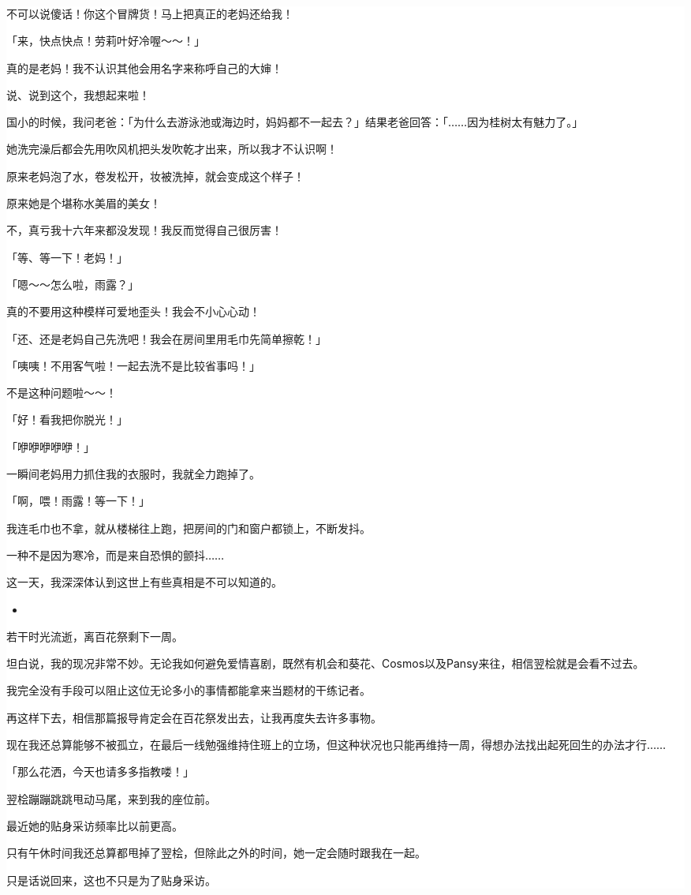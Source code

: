 不可以说傻话！你这个冒牌货！马上把真正的老妈还给我！

「来，快点快点！劳莉叶好冷喔～～！」

真的是老妈！我不认识其他会用名字来称呼自己的大婶！

说、说到这个，我想起来啦！

国小的时候，我问老爸：「为什么去游泳池或海边时，妈妈都不一起去？」结果老爸回答：「……因为桂树太有魅力了。」

她洗完澡后都会先用吹风机把头发吹乾才出来，所以我才不认识啊！

原来老妈泡了水，卷发松开，妆被洗掉，就会变成这个样子！

原来她是个堪称水美眉的美女！

不，真亏我十六年来都没发现！我反而觉得自己很厉害！

「等、等一下！老妈！」

「嗯～～怎么啦，雨露？」

真的不要用这种模样可爱地歪头！我会不小心心动！

「还、还是老妈自己先洗吧！我会在房间里用毛巾先简单擦乾！」

「咦咦！不用客气啦！一起去洗不是比较省事吗！」

不是这种问题啦～～！

「好！看我把你脱光！」

「咿咿咿咿咿！」

一瞬间老妈用力抓住我的衣服时，我就全力跑掉了。

「啊，喂！雨露！等一下！」

我连毛巾也不拿，就从楼梯往上跑，把房间的门和窗户都锁上，不断发抖。

一种不是因为寒冷，而是来自恐惧的颤抖……

这一天，我深深体认到这世上有些真相是不可以知道的。

*

若干时光流逝，离百花祭剩下一周。

坦白说，我的现况非常不妙。无论我如何避免爱情喜剧，既然有机会和葵花、Cosmos以及Pansy来往，相信翌桧就是会看不过去。

我完全没有手段可以阻止这位无论多小的事情都能拿来当题材的干练记者。

再这样下去，相信那篇报导肯定会在百花祭发出去，让我再度失去许多事物。

现在我还总算能够不被孤立，在最后一线勉强维持住班上的立场，但这种状况也只能再维持一周，得想办法找出起死回生的办法才行……

「那么花洒，今天也请多多指教喽！」

翌桧蹦蹦跳跳甩动马尾，来到我的座位前。

最近她的贴身采访频率比以前更高。

只有午休时间我还总算都甩掉了翌桧，但除此之外的时间，她一定会随时跟我在一起。

只是话说回来，这也不只是为了贴身采访。
